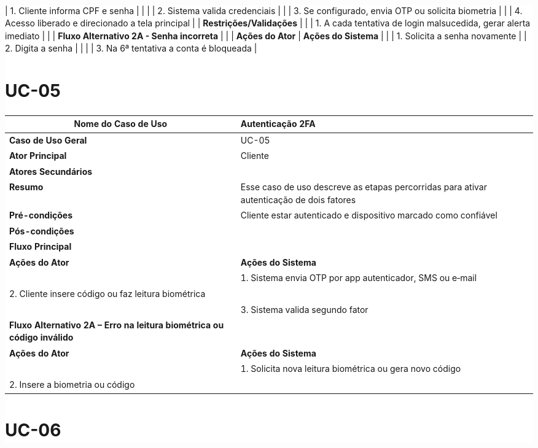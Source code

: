 | 1\. Cliente informa CPF e senha |  |
|  | 2\. Sistema valida credenciais |
|  | 3\. Se configurado, envia OTP ou solicita biometria |
|  | 4\. Acesso liberado e direcionado a tela principal |
| **Restrições/Validações** |  |
| 1\. A cada tentativa de login malsucedida, gerar alerta imediato |  |
| **Fluxo Alternativo 2A \- Senha incorreta** |  |
| **Ações do Ator** | **Ações do Sistema** |
|  | 1\. Solicita a senha novamente  |
| 2\. Digita a senha |  |
|  | 3\. Na  6ª tentativa a conta é bloqueada |

# **UC-05**

| Nome do Caso de Uso | Autenticação 2FA  |
| ----- | :---- |
| **Caso de Uso Geral** | UC-05 |
| **Ator Principal** | Cliente |
| **Atores Secundários** |  |
| **Resumo** | Esse caso de uso descreve as etapas percorridas para ativar autenticação de dois fatores |
| **Pré-condições** | Cliente estar autenticado e dispositivo marcado como confiável |
| **Pós-condições** |  |
| **Fluxo Principal** |  |
| **Ações do Ator** | **Ações do Sistema** |
|  | 1\. Sistema envia OTP por app autenticador, SMS ou e‑mail |
| 2\. Cliente insere código ou faz leitura biométrica  |  |
|  | 3\. Sistema valida segundo fator |
| **Fluxo Alternativo 2A – Erro na leitura biométrica ou código inválido** |  |
| **Ações do Ator** | **Ações do Sistema** |
|  | 1\. Solicita nova leitura biométrica ou gera novo código |
| 2\. Insere a biometria ou código |  |

# **UC-06**
